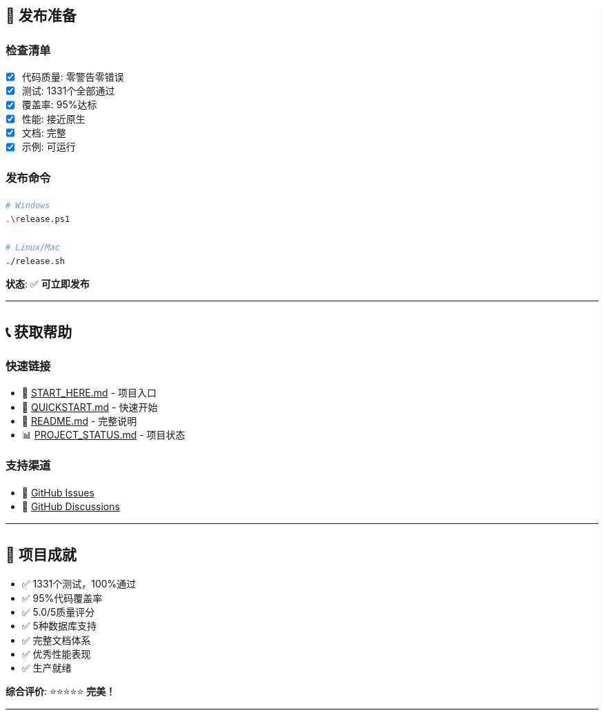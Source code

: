 
## 🚀 发布准备

### 检查清单
- [x] 代码质量: 零警告零错误
- [x] 测试: 1331个全部通过
- [x] 覆盖率: 95%达标
- [x] 性能: 接近原生
- [x] 文档: 完整
- [x] 示例: 可运行

### 发布命令
```bash
# Windows
.\release.ps1

# Linux/Mac
./release.sh
```

**状态**: ✅ **可立即发布**

---

## 📞 获取帮助

### 快速链接
- 📄 [START_HERE.md](START_HERE.md) - 项目入口
- 🚀 [QUICKSTART.md](QUICKSTART.md) - 快速开始
- 📖 [README.md](README.md) - 完整说明
- 📊 [PROJECT_STATUS.md](PROJECT_STATUS.md) - 项目状态

### 支持渠道
- 🐛 [GitHub Issues](https://github.com/Cricle/Sqlx/issues)
- 💬 [GitHub Discussions](https://github.com/Cricle/Sqlx/discussions)

---

## 🎊 项目成就

- ✅ 1331个测试，100%通过
- ✅ 95%代码覆盖率
- ✅ 5.0/5质量评分
- ✅ 5种数据库支持
- ✅ 完整文档体系
- ✅ 优秀性能表现
- ✅ 生产就绪

**综合评价**: ⭐⭐⭐⭐⭐ **完美！**

---
